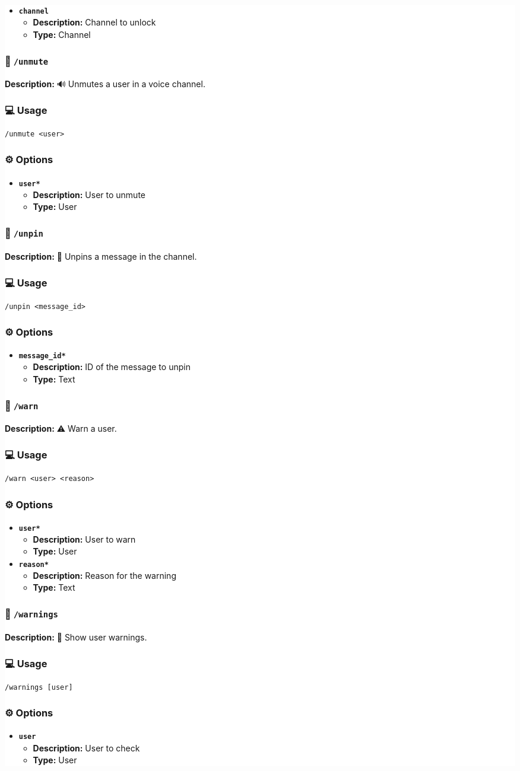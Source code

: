 - **`channel`**
  - **Description:** Channel to unlock
  - **Type:** Channel


### 💾 `/unmute`

**Description:** 🔊 Unmutes a user in a voice channel.

### 💻 Usage

`/unmute <user>`

### ⚙️ Options

- **`user*`**
  - **Description:** User to unmute
  - **Type:** User


### 💾 `/unpin`

**Description:** 📌 Unpins a message in the channel.

### 💻 Usage

`/unpin <message_id>`

### ⚙️ Options

- **`message_id*`**
  - **Description:** ID of the message to unpin
  - **Type:** Text


### 💾 `/warn`

**Description:** ⚠️ Warn a user.

### 💻 Usage

`/warn <user> <reason>`

### ⚙️ Options

- **`user*`**
  - **Description:** User to warn
  - **Type:** User
- **`reason*`**
  - **Description:** Reason for the warning
  - **Type:** Text


### 💾 `/warnings`

**Description:** 🔖 Show user warnings.

### 💻 Usage

`/warnings [user]`

### ⚙️ Options

- **`user`**
  - **Description:** User to check
  - **Type:** User



